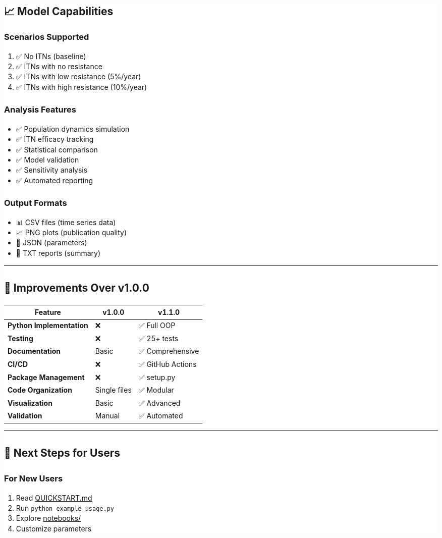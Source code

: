 
## 📈 Model Capabilities

### Scenarios Supported
1. ✅ No ITNs (baseline)
2. ✅ ITNs with no resistance
3. ✅ ITNs with low resistance (5%/year)
4. ✅ ITNs with high resistance (10%/year)

### Analysis Features
- ✅ Population dynamics simulation
- ✅ ITN efficacy tracking
- ✅ Statistical comparison
- ✅ Model validation
- ✅ Sensitivity analysis
- ✅ Automated reporting

### Output Formats
- 📊 CSV files (time series data)
- 📈 PNG plots (publication quality)
- 📄 JSON (parameters)
- 📝 TXT reports (summary)

---

## 🎯 Improvements Over v1.0.0

| Feature | v1.0.0 | v1.1.0 |
|---------|--------|--------|
| **Python Implementation** | ❌ | ✅ Full OOP |
| **Testing** | ❌ | ✅ 25+ tests |
| **Documentation** | Basic | ✅ Comprehensive |
| **CI/CD** | ❌ | ✅ GitHub Actions |
| **Package Management** | ❌ | ✅ setup.py |
| **Code Organization** | Single files | ✅ Modular |
| **Visualization** | Basic | ✅ Advanced |
| **Validation** | Manual | ✅ Automated |

---

## 📝 Next Steps for Users

### For New Users
1. Read [QUICKSTART.md](QUICKSTART.md)
2. Run `python example_usage.py`
3. Explore [notebooks/](notebooks/)
4. Customize parameters

